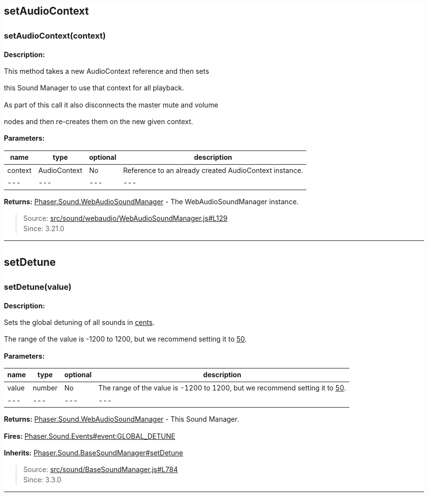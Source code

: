 ## setAudioContext

### <instance> setAudioContext(context)

**Description:**

This method takes a new AudioContext reference and then sets

this Sound Manager to use that context for all playback.

As part of this call it also disconnects the master mute and volume

nodes and then re-creates them on the new given context.

**Parameters:**

| name | type | optional | description |
| --- | --- | --- | --- |
| context | AudioContext | No | Reference to an already created AudioContext instance. |
| --- | --- | --- | --- |

**Returns:** [Phaser.Sound.WebAudioSoundManager](sound-webaudiosoundmanager.md) - The WebAudioSoundManager instance.

> Source: [src/sound/webaudio/WebAudioSoundManager.js#L129](https://github.com/phaserjs/phaser/blob/v3.87.0/src/sound/webaudio/WebAudioSoundManager.js#L129)  
> Since: 3.21.0

---

## setDetune

### <instance> setDetune(value)

**Description:**

Sets the global detuning of all sounds in [cents](https://en.wikipedia.org/wiki/Cent_%28music%29).

The range of the value is -1200 to 1200, but we recommend setting it to [50](https://en.wikipedia.org/wiki/50_Cent).

**Parameters:**

| name | type | optional | description |
| --- | --- | --- | --- |
| value | number | No | The range of the value is -1200 to 1200, but we recommend setting it to [50](https://en.wikipedia.org/wiki/50_Cent). |
| --- | --- | --- | --- |

**Returns:** [Phaser.Sound.WebAudioSoundManager](sound-webaudiosoundmanager.md) - This Sound Manager.

**Fires:** [Phaser.Sound.Events#event:GLOBAL\_DETUNE](../event/sound-events.md)

**Inherits:** [Phaser.Sound.BaseSoundManager#setDetune](sound-basesoundmanager.md)

> Source: [src/sound/BaseSoundManager.js#L784](https://github.com/phaserjs/phaser/blob/v3.87.0/src/sound/BaseSoundManager.js#L784)  
> Since: 3.3.0

---